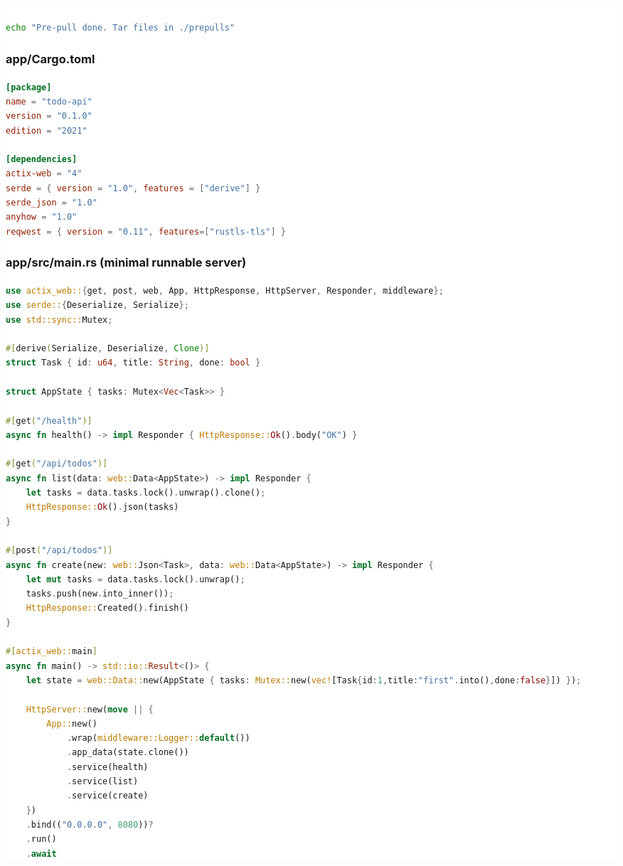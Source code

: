 ```bash

echo "Pre-pull done. Tar files in ./prepulls"
```

### app/Cargo.toml

```toml
[package]
name = "todo-api"
version = "0.1.0"
edition = "2021"

[dependencies]
actix-web = "4"
serde = { version = "1.0", features = ["derive"] }
serde_json = "1.0"
anyhow = "1.0"
reqwest = { version = "0.11", features=["rustls-tls"] }
```

### app/src/main.rs (minimal runnable server)

```rust
use actix_web::{get, post, web, App, HttpResponse, HttpServer, Responder, middleware};
use serde::{Deserialize, Serialize};
use std::sync::Mutex;

#[derive(Serialize, Deserialize, Clone)]
struct Task { id: u64, title: String, done: bool }

struct AppState { tasks: Mutex<Vec<Task>> }

#[get("/health")]
async fn health() -> impl Responder { HttpResponse::Ok().body("OK") }

#[get("/api/todos")]
async fn list(data: web::Data<AppState>) -> impl Responder {
    let tasks = data.tasks.lock().unwrap().clone();
    HttpResponse::Ok().json(tasks)
}

#[post("/api/todos")]
async fn create(new: web::Json<Task>, data: web::Data<AppState>) -> impl Responder {
    let mut tasks = data.tasks.lock().unwrap();
    tasks.push(new.into_inner());
    HttpResponse::Created().finish()
}

#[actix_web::main]
async fn main() -> std::io::Result<()> {
    let state = web::Data::new(AppState { tasks: Mutex::new(vec![Task{id:1,title:"first".into(),done:false}]) });

    HttpServer::new(move || {
        App::new()
            .wrap(middleware::Logger::default())
            .app_data(state.clone())
            .service(health)
            .service(list)
            .service(create)
    })
    .bind(("0.0.0.0", 8080))?
    .run()
    .await
```